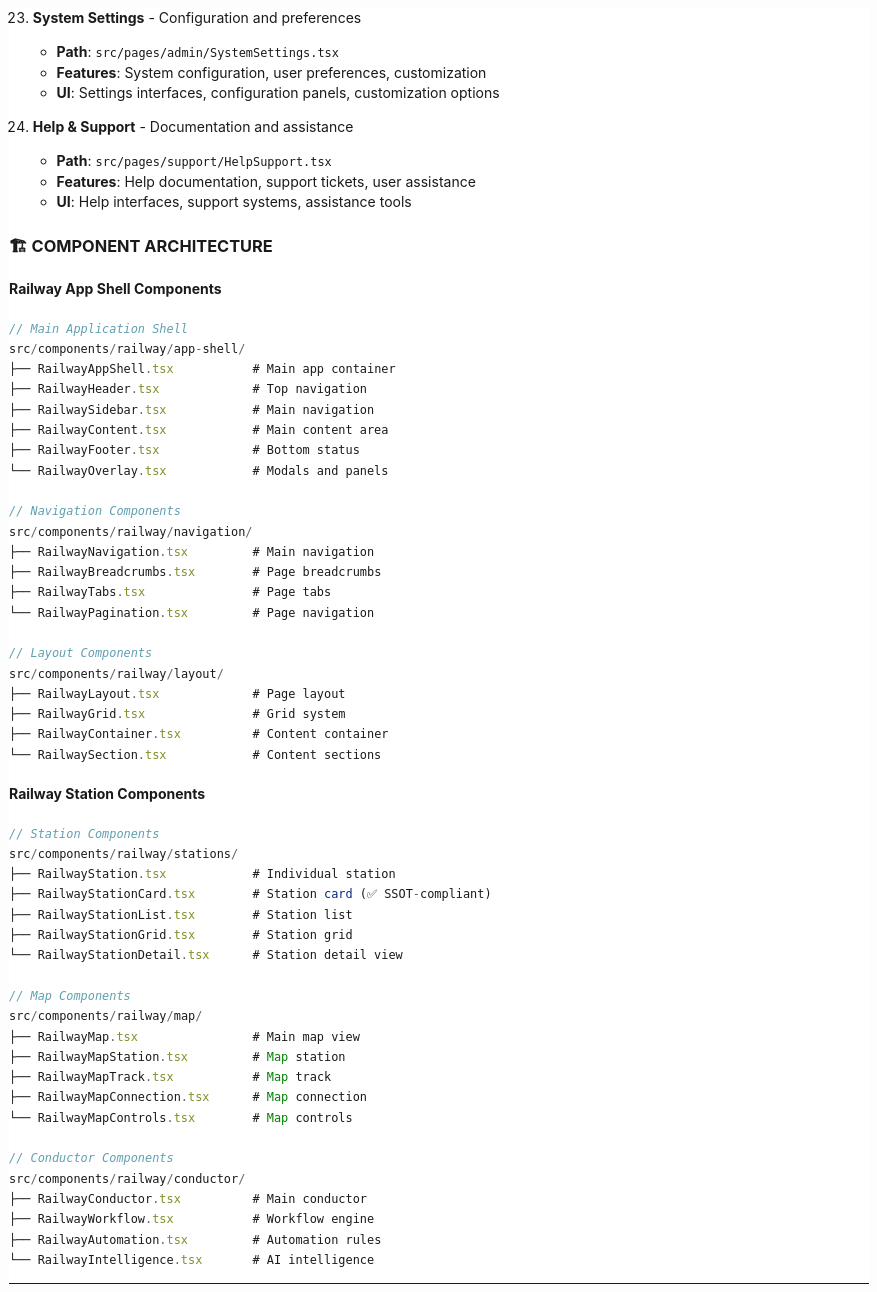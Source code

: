 23. **System Settings** - Configuration and preferences
    - **Path**: `src/pages/admin/SystemSettings.tsx`
    - **Features**: System configuration, user preferences, customization
    - **UI**: Settings interfaces, configuration panels, customization options

24. **Help & Support** - Documentation and assistance
    - **Path**: `src/pages/support/HelpSupport.tsx`
    - **Features**: Help documentation, support tickets, user assistance
    - **UI**: Help interfaces, support systems, assistance tools

### **🏗️ COMPONENT ARCHITECTURE**

#### **Railway App Shell Components**
```typescript
// Main Application Shell
src/components/railway/app-shell/
├── RailwayAppShell.tsx           # Main app container
├── RailwayHeader.tsx             # Top navigation
├── RailwaySidebar.tsx            # Main navigation
├── RailwayContent.tsx            # Main content area
├── RailwayFooter.tsx             # Bottom status
└── RailwayOverlay.tsx            # Modals and panels

// Navigation Components
src/components/railway/navigation/
├── RailwayNavigation.tsx         # Main navigation
├── RailwayBreadcrumbs.tsx        # Page breadcrumbs
├── RailwayTabs.tsx               # Page tabs
└── RailwayPagination.tsx         # Page navigation

// Layout Components
src/components/railway/layout/
├── RailwayLayout.tsx             # Page layout
├── RailwayGrid.tsx               # Grid system
├── RailwayContainer.tsx          # Content container
└── RailwaySection.tsx            # Content sections
```

#### **Railway Station Components**
```typescript
// Station Components
src/components/railway/stations/
├── RailwayStation.tsx            # Individual station
├── RailwayStationCard.tsx        # Station card (✅ SSOT-compliant)
├── RailwayStationList.tsx        # Station list
├── RailwayStationGrid.tsx        # Station grid
└── RailwayStationDetail.tsx      # Station detail view

// Map Components
src/components/railway/map/
├── RailwayMap.tsx                # Main map view
├── RailwayMapStation.tsx         # Map station
├── RailwayMapTrack.tsx           # Map track
├── RailwayMapConnection.tsx      # Map connection
└── RailwayMapControls.tsx        # Map controls

// Conductor Components
src/components/railway/conductor/
├── RailwayConductor.tsx          # Main conductor
├── RailwayWorkflow.tsx           # Workflow engine
├── RailwayAutomation.tsx         # Automation rules
└── RailwayIntelligence.tsx       # AI intelligence
```

---